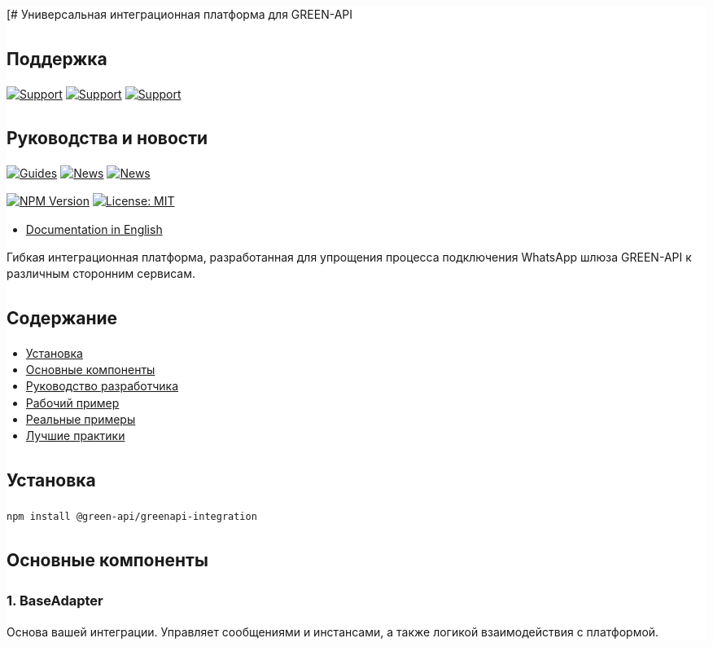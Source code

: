 [# Универсальная интеграционная платформа для GREEN-API

## Поддержка

[![Support](https://img.shields.io/badge/support@green--api.com-D14836?style=for-the-badge&logo=gmail&logoColor=white)](mailto:support@greenapi.com)
[![Support](https://img.shields.io/badge/Telegram-2CA5E0?style=for-the-badge&logo=telegram&logoColor=white)](https://t.me/greenapi_support_bot)
[![Support](https://img.shields.io/badge/WhatsApp-25D366?style=for-the-badge&logo=whatsapp&logoColor=white)](https://wa.me/77273122366)

## Руководства и новости

[![Guides](https://img.shields.io/badge/YouTube-%23FF0000.svg?style=for-the-badge&logo=YouTube&logoColor=white)](https://www.youtube.com/@green-api)
[![News](https://img.shields.io/badge/Telegram-2CA5E0?style=for-the-badge&logo=telegram&logoColor=white)](https://t.me/green_api)
[![News](https://img.shields.io/badge/WhatsApp-25D366?style=for-the-badge&logo=whatsapp&logoColor=white)](https://whatsapp.com/channel/0029VaLj6J4LNSa2B5Jx6s3h)

[![NPM Version](https://img.shields.io/npm/v/@green-api/greenapi-integration)](https://www.npmjs.com/package/@green-api/whatsapp-chatbot-js-v2)
[![License: MIT](https://img.shields.io/badge/License-MIT-yellow.svg)](https://opensource.org/licenses/MIT)

- [Documentation in English](./README.md)

Гибкая интеграционная платформа, разработанная для упрощения процесса подключения WhatsApp шлюза GREEN-API к различным
сторонним сервисам.

## Содержание

- [Установка](#установка)
- [Основные компоненты](#основные-компоненты)
- [Руководство разработчика](#руководство-разработчика)
- [Рабочий пример](#рабочий-пример)
- [Реальные примеры](#реальные-примеры)
- [Лучшие практики](#лучшие-практики)

## Установка

```bash
npm install @green-api/greenapi-integration
```

## Основные компоненты

### 1. BaseAdapter

Основа вашей интеграции. Управляет сообщениями и инстансами, а также логикой взаимодействия с платформой.
